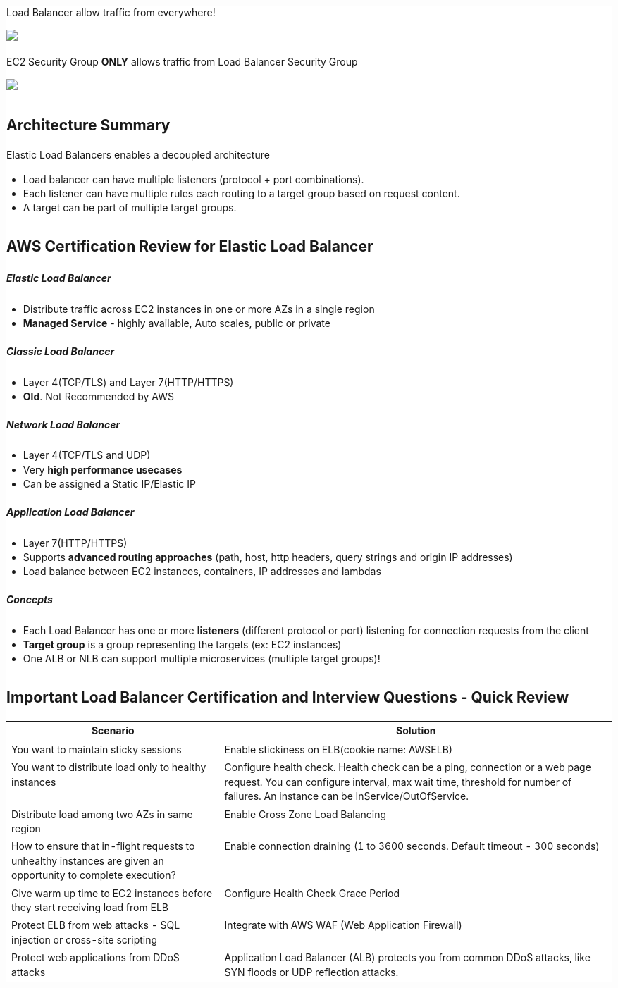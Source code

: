 Load Balancer allow traffic from everywhere!

![](/images/aws/loadbalancer-inbound-sg-rules.png) 

EC2 Security Group **ONLY** allows traffic from Load Balancer Security Group

![](/images/aws/ec2-inbound-sg-rules.png)


## Architecture Summary
Elastic Load Balancers enables a decoupled architecture
- Load balancer can have multiple listeners (protocol + port combinations).
- Each listener can have multiple rules each routing to a target group based on request content.
- A target can be part of multiple target groups. 


## AWS Certification Review for Elastic Load Balancer

##### Elastic Load Balancer
- Distribute traffic across EC2 instances in one or more AZs in a single region
- **Managed Service** - highly available, Auto scales, public or private

##### Classic Load Balancer 
- Layer 4(TCP/TLS) and Layer 7(HTTP/HTTPS)
- **Old**. Not Recommended by AWS

##### Network Load Balancer
- Layer 4(TCP/TLS and UDP)
- Very **high performance usecases**
- Can be assigned a Static IP/Elastic IP

##### Application Load Balancer
- Layer 7(HTTP/HTTPS) 
- Supports **advanced routing approaches** (path, host, http headers, query strings and origin IP addresses)
- Load balance between EC2 instances, containers, IP addresses and lambdas

##### Concepts
- Each Load Balancer has one or more **listeners** (different protocol or port) listening for connection requests from the client
- **Target group** is a group representing the targets (ex: EC2 instances)
- One ALB or NLB can support multiple microservices (multiple target groups)!

## Important Load Balancer Certification and Interview Questions - Quick Review
 
| Scenario |Solution  | 
|--|--|
|You want to maintain sticky sessions|	Enable stickiness on ELB(cookie name: AWSELB)|
|You want to distribute load only to healthy instances| Configure health check. Health check can be a ping, connection or a web page request. You can configure interval, max wait time, threshold for number of failures. An instance can be InService/OutOfService. |
|Distribute load among two AZs in same region| Enable Cross Zone Load Balancing|
|How to ensure that in-flight requests to unhealthy instances are given an opportunity to complete execution?| Enable connection draining (1 to 3600 seconds. Default timeout - 300 seconds)|
|Give warm up time to EC2 instances before they start receiving load from ELB|Configure Health Check Grace Period |
|Protect ELB from web attacks - SQL injection or cross-site scripting| Integrate with AWS WAF (Web Application Firewall)|
|Protect web applications from DDoS attacks| Application Load Balancer (ALB) protects you from common DDoS attacks, like SYN floods or UDP reflection attacks.|
